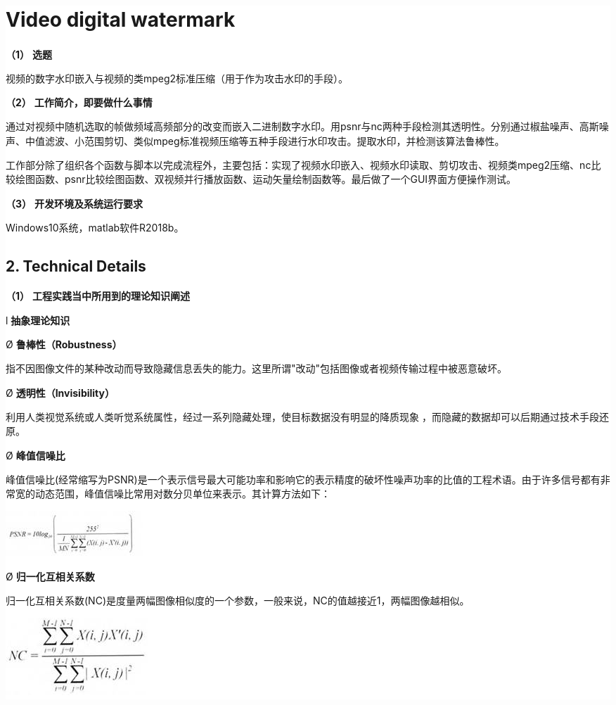 # Video digital watermark

**（1）** **选题**

视频的数字水印嵌入与视频的类mpeg2标准压缩（用于作为攻击水印的手段）。

 

**（2）** **工作简介，即要做什么事情**

通过对视频中随机选取的帧做频域高频部分的改变而嵌入二进制数字水印。用psnr与nc两种手段检测其透明性。分别通过椒盐噪声、高斯噪声、中值滤波、小范围剪切、类似mpeg标准视频压缩等五种手段进行水印攻击。提取水印，并检测该算法鲁棒性。

工作部分除了组织各个函数与脚本以完成流程外，主要包括：实现了视频水印嵌入、视频水印读取、剪切攻击、视频类mpeg2压缩、nc比较绘图函数、psnr比较绘图函数、双视频并行播放函数、运动矢量绘制函数等。最后做了一个GUI界面方便操作测试。

 

**（3）** **开发环境及系统运行要求**

Windows10系统，matlab软件R2018b。



## 2. Technical Details

**（1）** **工程实践当中所用到的理论知识阐述**

l **抽象理论知识**

Ø **鲁棒性（Robustness）** 

指不因图像文件的某种改动而导致隐藏信息丢失的能力。这里所谓"改动"包括图像或者视频传输过程中被恶意破坏。 

Ø **透明性（Invisibility）** 

利用人类视觉系统或人类听觉系统属性，经过一系列隐藏处理，使目标数据没有明显的降质现象 ，而隐藏的数据却可以后期通过技术手段还原。 

Ø **峰值信噪比** 

峰值信噪比(经常缩写为PSNR)是一个表示信号最大可能功率和影响它的表示精度的破坏性噪声功率的比值的工程术语。由于许多信号都有非常宽的动态范围，峰值信噪比常用对数分贝单位来表示。其计算方法如下：

![img](https://github.com/SuikaSibyl/VideoDigitalWatermarker/blob/master/images/clip_image002.jpg)

Ø **归一化互相关系数** 

归一化互相关系数(NC)是度量两幅图像相似度的一个参数，一般来说，NC的值越接近1，两幅图像越相似。

![img](https://github.com/SuikaSibyl/VideoDigitalWatermarker/blob/master/images/clip_image004.jpg)
